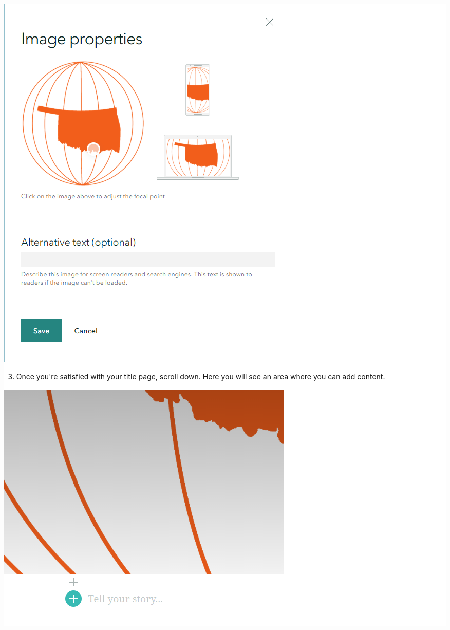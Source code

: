 ![Focal point](images/focus.PNG)

3. Once you're satisfied with your title page, scroll down. Here you will see an area where you can add content.

![Blank area for content](images/scroll.PNG)